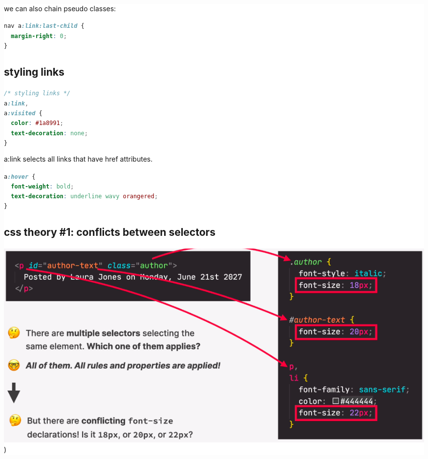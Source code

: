we can also chain pseudo classes:

```css
nav a:link:last-child {
  margin-right: 0;
}
```

## styling links

```css
/* styling links */
a:link,
a:visited {
  color: #1a8991;
  text-decoration: none;
}
```

a:link selects all links that have href attributes.

```css
a:hover {
  font-weight: bold;
  text-decoration: underline wavy orangered;
}
```

## css theory #1: conflicts between selectors

![](/assets/2022-07-01-my-notes-from-a-css-html-course/Untitled%202.png)
)